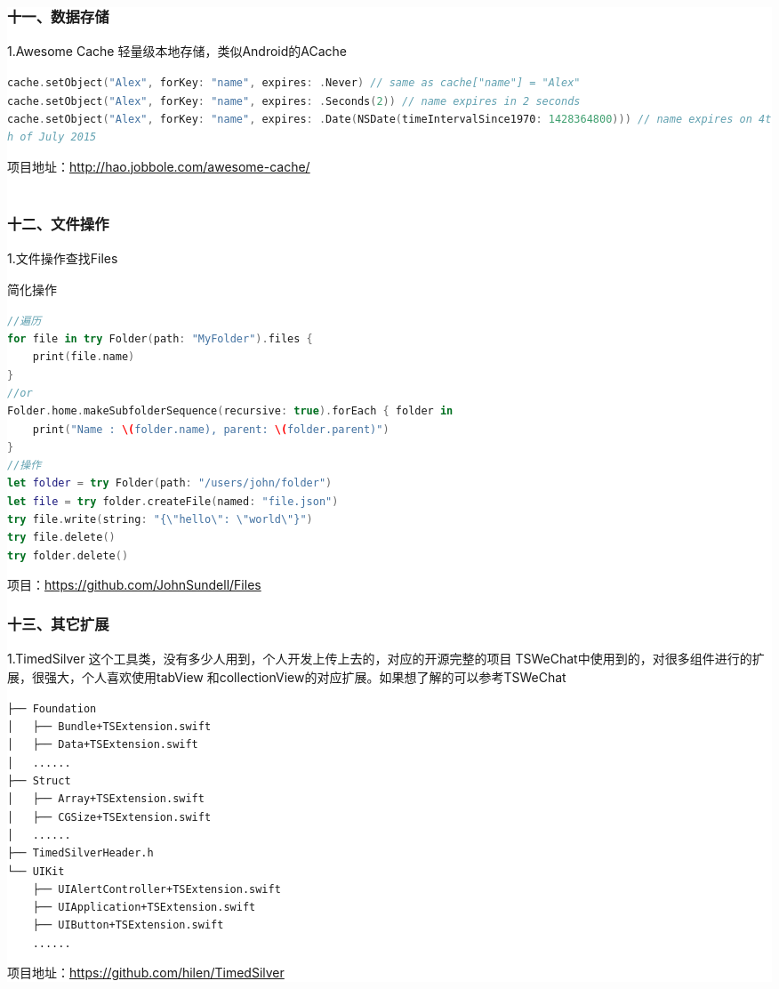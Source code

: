 ### 十一、数据存储


1.Awesome Cache
轻量级本地存储，类似Android的ACache
```swift
cache.setObject("Alex", forKey: "name", expires: .Never) // same as cache["name"] = "Alex"
cache.setObject("Alex", forKey: "name", expires: .Seconds(2)) // name expires in 2 seconds
cache.setObject("Alex", forKey: "name", expires: .Date(NSDate(timeIntervalSince1970: 1428364800))) // name expires on 4th of July 2015
```
项目地址：http://hao.jobbole.com/awesome-cache/
</br></br>

### 十二、文件操作

1.文件操作查找Files

简化操作

```swift
//遍历
for file in try Folder(path: "MyFolder").files {
    print(file.name)
}
//or
Folder.home.makeSubfolderSequence(recursive: true).forEach { folder in
    print("Name : \(folder.name), parent: \(folder.parent)")
}
//操作
let folder = try Folder(path: "/users/john/folder")
let file = try folder.createFile(named: "file.json")
try file.write(string: "{\"hello\": \"world\"}")
try file.delete()
try folder.delete()
```

项目：https://github.com/JohnSundell/Files

### 十三、其它扩展
1.TimedSilver
这个工具类，没有多少人用到，个人开发上传上去的，对应的开源完整的项目
TSWeChat中使用到的，对很多组件进行的扩展，很强大，个人喜欢使用tabView
和collectionView的对应扩展。如果想了解的可以参考TSWeChat

```
├── Foundation
│   ├── Bundle+TSExtension.swift
│   ├── Data+TSExtension.swift
│   ......
├── Struct
│   ├── Array+TSExtension.swift
│   ├── CGSize+TSExtension.swift
│   ......
├── TimedSilverHeader.h
└── UIKit
    ├── UIAlertController+TSExtension.swift
    ├── UIApplication+TSExtension.swift
    ├── UIButton+TSExtension.swift
    ......
```
项目地址：https://github.com/hilen/TimedSilver
